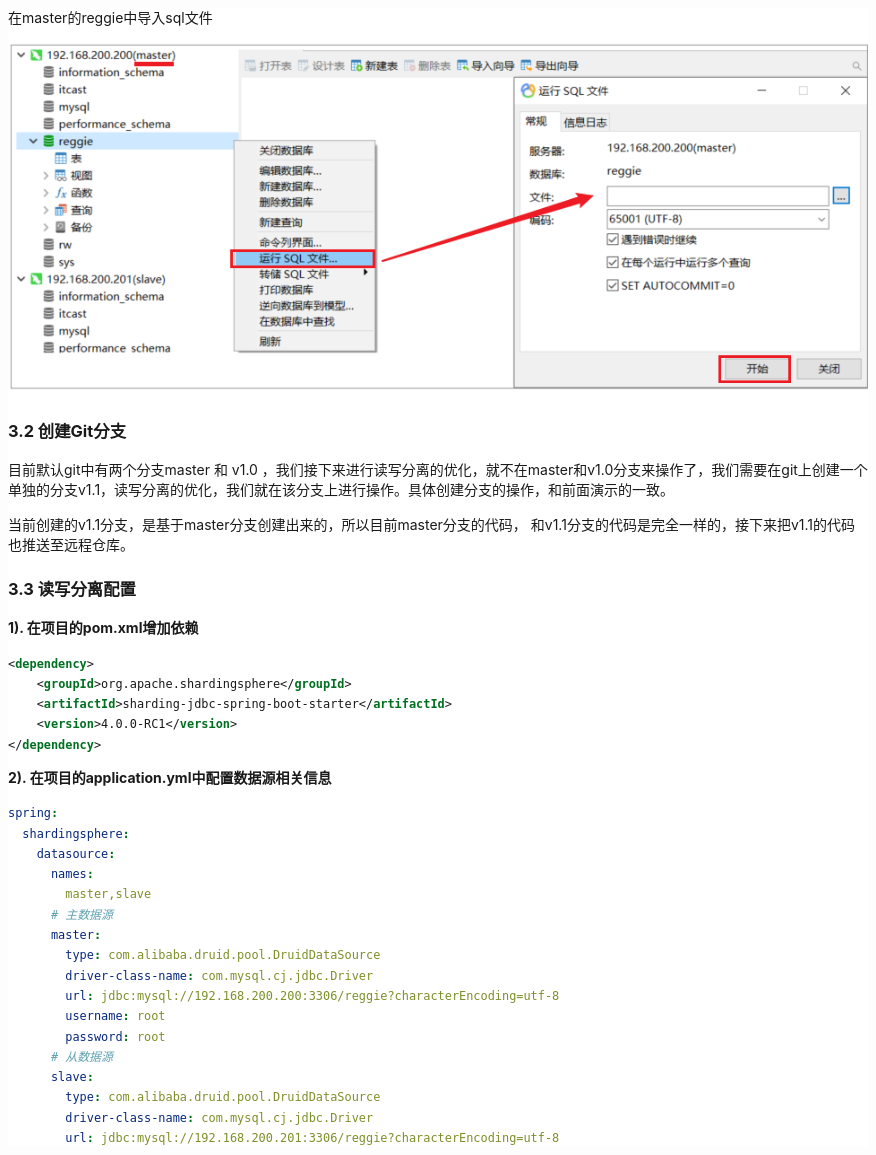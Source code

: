 在master的reggie中导入sql文件

![image-20210825175747138](./assets/image-20210825175747138.png) 





### 3.2 创建Git分支

目前默认git中有两个分支master 和 v1.0 ，我们接下来进行读写分离的优化，就不在master和v1.0分支来操作了，我们需要在git上创建一个单独的分支v1.1，读写分离的优化，我们就在该分支上进行操作。具体创建分支的操作，和前面演示的一致。

当前创建的v1.1分支，是基于master分支创建出来的，所以目前master分支的代码， 和v1.1分支的代码是完全一样的，接下来把v1.1的代码也推送至远程仓库。





### 3.3 读写分离配置

**1). 在项目的pom.xml增加依赖**

```xml
<dependency>
    <groupId>org.apache.shardingsphere</groupId>
    <artifactId>sharding-jdbc-spring-boot-starter</artifactId>
    <version>4.0.0-RC1</version>
</dependency>
```



**2). 在项目的application.yml中配置数据源相关信息**

```yml
spring:
  shardingsphere:
    datasource:
      names:
        master,slave
      # 主数据源
      master:
        type: com.alibaba.druid.pool.DruidDataSource
        driver-class-name: com.mysql.cj.jdbc.Driver
        url: jdbc:mysql://192.168.200.200:3306/reggie?characterEncoding=utf-8
        username: root
        password: root
      # 从数据源
      slave:
        type: com.alibaba.druid.pool.DruidDataSource
        driver-class-name: com.mysql.cj.jdbc.Driver
        url: jdbc:mysql://192.168.200.201:3306/reggie?characterEncoding=utf-8
```